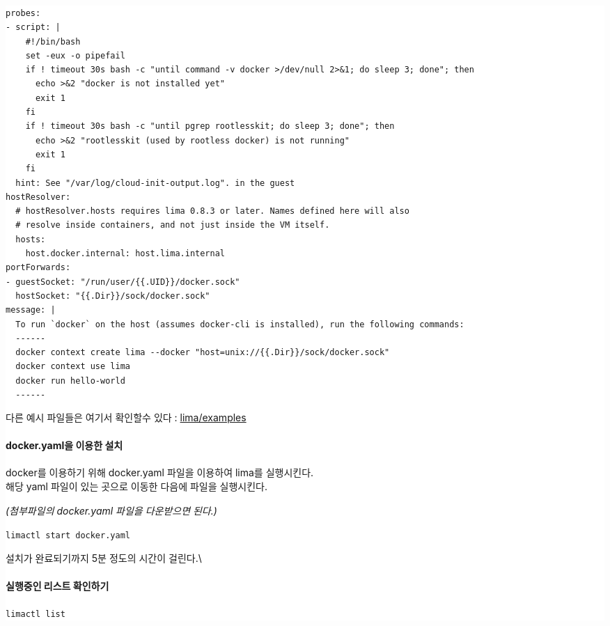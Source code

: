 ```
probes:
- script: |
    #!/bin/bash
    set -eux -o pipefail
    if ! timeout 30s bash -c "until command -v docker >/dev/null 2>&1; do sleep 3; done"; then
      echo >&2 "docker is not installed yet"
      exit 1
    fi
    if ! timeout 30s bash -c "until pgrep rootlesskit; do sleep 3; done"; then
      echo >&2 "rootlesskit (used by rootless docker) is not running"
      exit 1
    fi
  hint: See "/var/log/cloud-init-output.log". in the guest
hostResolver:
  # hostResolver.hosts requires lima 0.8.3 or later. Names defined here will also
  # resolve inside containers, and not just inside the VM itself.
  hosts:
    host.docker.internal: host.lima.internal
portForwards:
- guestSocket: "/run/user/{{.UID}}/docker.sock"
  hostSocket: "{{.Dir}}/sock/docker.sock"
message: |
  To run `docker` on the host (assumes docker-cli is installed), run the following commands:
  ------
  docker context create lima --docker "host=unix://{{.Dir}}/sock/docker.sock"
  docker context use lima
  docker run hello-world
  ------
```

다른 예시 파일들은 여기서 확인할수 있다 : [lima/examples](https://github.com/lima-vm/lima/tree/master/examples)

#### docker.yaml을 이용한 설치 <a href="#docker.yaml-ec-9d-84-ec-9d-b4-ec-9a-a9-ed-95-9c-ec-84-a4-ec-b9-98" id="docker.yaml-ec-9d-84-ec-9d-b4-ec-9a-a9-ed-95-9c-ec-84-a4-ec-b9-98"></a>

docker를 이용하기 위해 docker.yaml 파일을 이용하여 lima를 실행시킨다.\
해당 yaml 파일이 있는 곳으로 이동한 다음에 파일을 실행시킨다.

_(첨부파일의 docker.yaml 파일을 다운받으면 된다.)_

```
limactl start docker.yaml
```

설치가 완료되기까지 5분 정도의 시간이 걸린다.\


#### 실행중인 리스트 확인하기 <a href="#ec-8b-a4-ed-96-89-ec-a4-91-ec-9d-b8-eb-a6-ac-ec-8a-a4-ed-8a-b8-ed-99-95-ec-9d-b8-ed-95-98-ea-b8-b0" id="ec-8b-a4-ed-96-89-ec-a4-91-ec-9d-b8-eb-a6-ac-ec-8a-a4-ed-8a-b8-ed-99-95-ec-9d-b8-ed-95-98-ea-b8-b0"></a>

```
limactl list
```
